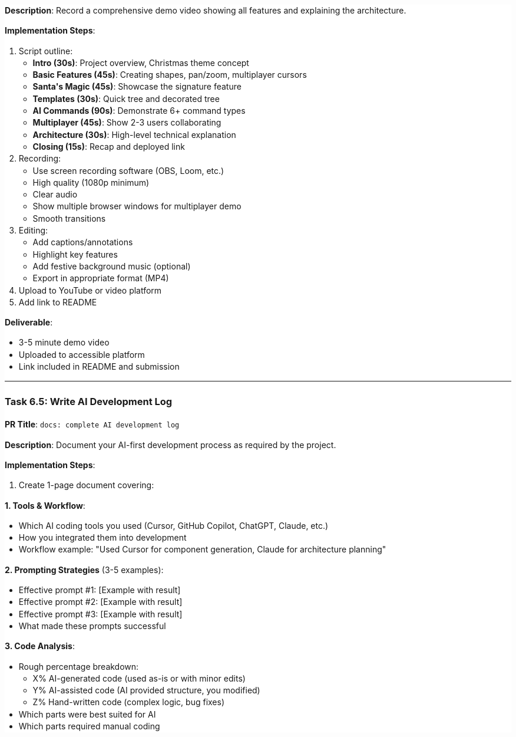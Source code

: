**Description**: Record a comprehensive demo video showing all features and explaining the architecture.

**Implementation Steps**:
1. Script outline:
   - **Intro (30s)**: Project overview, Christmas theme concept
   - **Basic Features (45s)**: Creating shapes, pan/zoom, multiplayer cursors
   - **Santa's Magic (45s)**: Showcase the signature feature
   - **Templates (30s)**: Quick tree and decorated tree
   - **AI Commands (90s)**: Demonstrate 6+ command types
   - **Multiplayer (45s)**: Show 2-3 users collaborating
   - **Architecture (30s)**: High-level technical explanation
   - **Closing (15s)**: Recap and deployed link
2. Recording:
   - Use screen recording software (OBS, Loom, etc.)
   - High quality (1080p minimum)
   - Clear audio
   - Show multiple browser windows for multiplayer demo
   - Smooth transitions
3. Editing:
   - Add captions/annotations
   - Highlight key features
   - Add festive background music (optional)
   - Export in appropriate format (MP4)
4. Upload to YouTube or video platform
5. Add link to README

**Deliverable**:
- 3-5 minute demo video
- Uploaded to accessible platform
- Link included in README and submission

---

### Task 6.5: Write AI Development Log
**PR Title**: `docs: complete AI development log`

**Description**: Document your AI-first development process as required by the project.

**Implementation Steps**:
1. Create 1-page document covering:

**1. Tools & Workflow**:
- Which AI coding tools you used (Cursor, GitHub Copilot, ChatGPT, Claude, etc.)
- How you integrated them into development
- Workflow example: "Used Cursor for component generation, Claude for architecture planning"

**2. Prompting Strategies** (3-5 examples):
- Effective prompt #1: [Example with result]
- Effective prompt #2: [Example with result]
- Effective prompt #3: [Example with result]
- What made these prompts successful

**3. Code Analysis**:
- Rough percentage breakdown:
  - X% AI-generated code (used as-is or with minor edits)
  - Y% AI-assisted code (AI provided structure, you modified)
  - Z% Hand-written code (complex logic, bug fixes)
- Which parts were best suited for AI
- Which parts required manual coding
